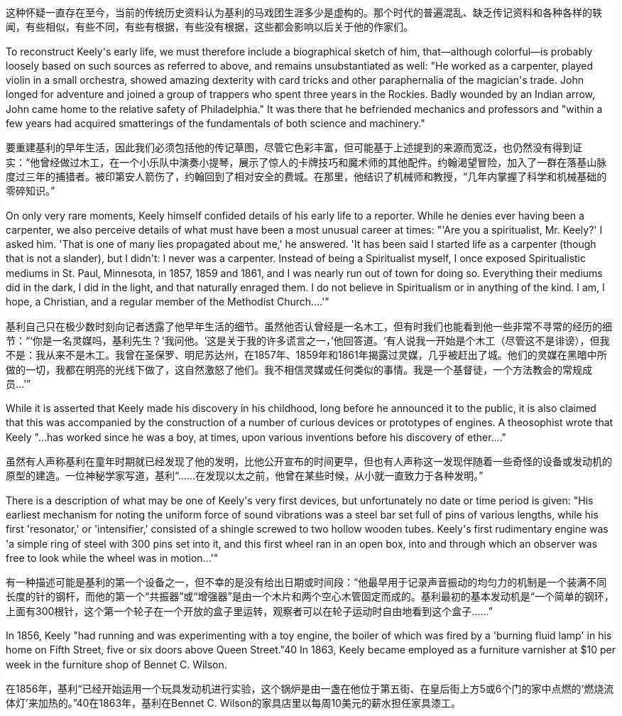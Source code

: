 这种怀疑一直存在至今，当前的传统历史资料认为基利的马戏团生涯多少是虚构的。那个时代的普遍混乱、缺乏传记资料和各种各样的轶闻，有些相似，有些不同，有些有根据，有些没有根据，这些都会影响以后关于他的作家们。

To reconstruct Keely's early life, we must therefore include a biographical sketch of him, that—although colorful—is probably loosely based on such sources as referred to above, and remains unsubstantiated as well: "He worked as a carpenter, played violin in a small orchestra, showed amazing dexterity with card tricks and other paraphernalia of the magician's trade. John longed for adventure and joined a group of trappers who spent three years in the Rockies. Badly wounded by an Indian arrow, John came home to the relative safety of Philadelphia." It was there that he befriended mechanics and professors and "within a few years had acquired smatterings of the fundamentals of both science and machinery."

要重建基利的早年生活，因此我们必须包括他的传记草图，尽管它色彩丰富，但可能基于上述提到的来源而宽泛，也仍然没有得到证实：“他曾经做过木工，在一个小乐队中演奏小提琴，展示了惊人的卡牌技巧和魔术师的其他配件。约翰渴望冒险，加入了一群在落基山脉度过三年的捕猎者。被印第安人箭伤了，约翰回到了相对安全的费城。在那里，他结识了机械师和教授，“几年内掌握了科学和机械基础的零碎知识。”

On only very rare moments, Keely himself confided details of his early life to a reporter. While he denies ever having been a carpenter, we also perceive details of what must have been a most unusual career at times: "'Are you a spiritualist, Mr. Keely?' I asked him. 'That is one of many lies propagated about me,' he answered. 'It has been said I started life as a carpenter (though that is not a slander), but I didn't: I never was a carpenter. Instead of being a Spiritualist myself, I once exposed Spiritualistic mediums in St. Paul, Minnesota, in 1857, 1859 and 1861, and I was nearly run out of town for doing so. Everything their mediums did in the dark, I did in the light, and that naturally enraged them. I do not believe in Spiritualism or in
anything of the kind. I am, I hope, a Christian, and a regular member of the Methodist Church....'"

基利自己只在极少数时刻向记者透露了他早年生活的细节。虽然他否认曾经是一名木工，但有时我们也能看到他一些非常不寻常的经历的细节：“‘你是一名灵媒吗，基利先生？’我问他。‘这是关于我的许多谎言之一，’他回答道。‘有人说我一开始是个木工（尽管这不是诽谤），但我不是：我从来不是木工。我曾在圣保罗、明尼苏达州，在1857年、1859年和1861年揭露过灵媒，几乎被赶出了城。他们的灵媒在黑暗中所做的一切，我都在明亮的光线下做了，这自然激怒了他们。我不相信灵媒或任何类似的事情。我是一个基督徒，一个方法教会的常规成员...’”

While it is asserted that Keely made his discovery in his childhood, long before he announced it to the public, it is also claimed that this was accompanied by the construction of a number of curious devices or prototypes of engines. A theosophist wrote that Keely "...has worked since he was a boy, at times, upon various inventions
before his discovery of ether...."

虽然有人声称基利在童年时期就已经发现了他的发明，比他公开宣布的时间更早，但也有人声称这一发现伴随着一些奇怪的设备或发动机的原型的建造。一位神秘学家写道，基利“……在发现以太之前，他曾在某些时候，从小就一直致力于各种发明。”

There is a description of what may be one of Keely's very first devices, but unfortunately no date or time period is given: "His earliest mechanism for noting the uniform force of sound vibrations was a steel bar set full of pins of various lengths, while his first 'resonator,' or 'intensifier,' consisted of a shingle screwed to two hollow wooden tubes. Keely's first rudimentary engine was 'a simple ring of steel with 300 pins set into it, and this first wheel ran in an open box, into and through which an observer was free to look while the wheel was in motion...'"

有一种描述可能是基利的第一个设备之一，但不幸的是没有给出日期或时间段：“他最早用于记录声音振动的均匀力的机制是一个装满不同长度的针的钢杆，而他的第一个“共振器”或“增强器”是由一个木片和两个空心木管固定而成的。基利最初的基本发动机是“一个简单的钢环，上面有300根针，这个第一个轮子在一个开放的盒子里运转，观察者可以在轮子运动时自由地看到这个盒子……”

In 1856, Keely "had running and was experimenting with a toy engine, the boiler of which was fired by a 'burning fluid lamp' in his home on Fifth Street, five or six doors above Queen Street."40 In 1863, Keely became employed as a furniture varnisher at \$10 per week in the furniture shop of Bennet C. Wilson.

在1856年，基利“已经开始运用一个玩具发动机进行实验，这个锅炉是由一盏在他位于第五街、在皇后街上方5或6个门的家中点燃的‘燃烧流体灯’来加热的。”40在1863年，基利在Bennet C. Wilson的家具店里以每周10美元的薪水担任家具漆工。
